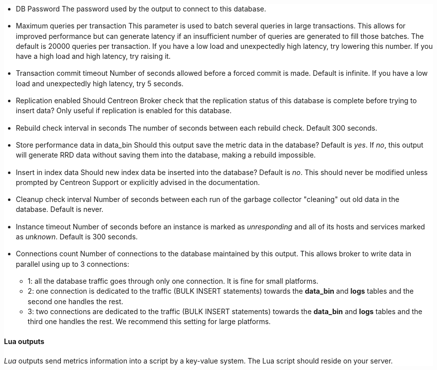   - DB Password
    The password used by the output to connect to this database.

  - Maximum queries per transaction
    This parameter is used to batch several queries in large transactions. This
    allows for improved performance but can generate latency if an insufficient
    number of queries are generated to fill those batches. The default is 20000
    queries per transaction. If you have a low load and unexpectedly high
    latency, try lowering this number. If you have a high load and high latency,
    try raising it.

  - Transaction commit timeout
    Number of seconds allowed before a forced commit is made. Default is
    infinite. If you have a low load and unexpectedly high latency, try 5
    seconds.

  - Replication enabled
    Should Centreon Broker check that the replication status of this database is
    complete before trying to insert data? Only useful if replication is enabled
    for this database.

  - Rebuild check interval in seconds
    The number of seconds between each rebuild check. Default 300 seconds.

  - Store performance data in data\_bin
    Should this output save the metric data in the database? Default is *yes*.
    If *no*, this output will generate RRD data without saving them into the
    database, making a rebuild impossible.

  - Insert in index data
    Should new index data be inserted into the database? Default is *no*. This
    should never be modified unless prompted by Centreon Support or explicitly
    advised in the documentation.

  - Cleanup check interval
    Number of seconds between each run of the garbage collector "cleaning" out
    old data in the database. Default is never.

  - Instance timeout
    Number of seconds before an instance is marked as *unresponding* and all of
    its hosts and services marked as *unknown*. Default is 300 seconds.

  - Connections count
    Number of connections to the database maintained by this output. This allows broker to write data in parallel using up to 3 connections:

    * 1: all the database traffic goes through only one connection. It is fine for small platforms.
    * 2: one connection is dedicated to the traffic (BULK INSERT statements) towards the **data_bin** and **logs** tables and the second one handles the rest.
    * 3: two connections are dedicated to the traffic (BULK INSERT statements) towards the **data_bin** and **logs** tables and the third one handles the rest. We recommend this setting for large platforms.

#### Lua outputs

*Lua* outputs send metrics information into a script by a key-value system. The
Lua script should reside on your server.
